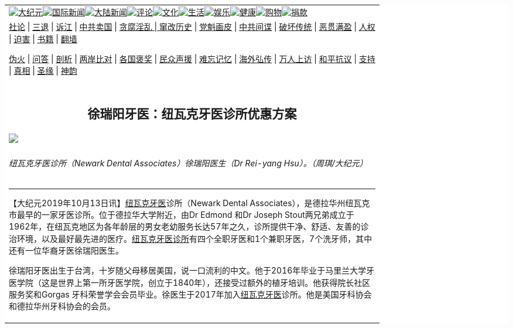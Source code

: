 <a name="1" id="1" target="_blank"></a><span id="1"></span>
<table border="0"><tr><td colspan="2" VALIGN=TOP><a href="https://github.com/jrxob2776/djy/blob/master/gb/nsc413.md#1"><img src="https://raw.githubusercontent.com/jrxob2776/www/master/t/djy/1.jpg" title="大纪元"></a><a href="https://github.com/jrxob2776/djy/blob/master/gb/n24hr.md#1"><img src="https://raw.githubusercontent.com/jrxob2776/www/master/t/djy/3.jpg" title="国际新闻"></a><a href="https://github.com/jrxob2776/djy/blob/master/gb/nsc413.md#1"><img src="https://raw.githubusercontent.com/jrxob2776/www/master/t/djy/4.jpg" title="大陆新闻"></a><a href="https://github.com/jrxob2776/djy/blob/master/gb/news392.md#1"><img src="https://raw.githubusercontent.com/jrxob2776/www/master/t/djy/5.jpg" title="评论"></a><a href="https://github.com/jrxob2776/djy/blob/master/gb/news2007.md#1"><img src="https://raw.githubusercontent.com/jrxob2776/www/master/t/djy/6.jpg" title="文化"></a><a href="https://github.com/jrxob2776/djy/blob/master/gb/news2008.md#1"><img src="https://raw.githubusercontent.com/jrxob2776/www/master/t/djy/7.jpg" title="生活"></a><a href="https://github.com/jrxob2776/djy/blob/master/gb/ncyule.md#1"><img src="https://raw.githubusercontent.com/jrxob2776/www/master/t/djy/8.jpg" title="娱乐"></a><a href="https://github.com/jrxob2776/djy/blob/master/gb/nsc1002.md#1"><img src="https://raw.githubusercontent.com/jrxob2776/www/master/t/djy/9.jpg" title="健康"><a href="https://www.youlucky.com"><img src="https://raw.githubusercontent.com/jrxob2776/www/master/t/djy/10.jpg" title="购物"></a><a href="https://www.supportepoch.org/donation?utm_medium=epochtimes&utm_source=referral&utm_campaign=donate_button_djyhomepage"><img src="https://raw.githubusercontent.com/jrxob2776/www/master/t/djy/12.jpg" title="捐款"></a></td></tr>
<tr><td colspan="2" VALIGN=TOP><a target="_blank" href="https://git.io/fjCRf">社论</a> | <a target="_blank" href="https://github.com/jrxob2776/djy/blob/master/gb/nf5657.md#1">三退</a> | <a target="_blank" href="https://github.com/jrxob2776/djy/blob/master/gb/nf6123.md#1">诉江</a> | <a target="_blank" href="https://github.com/jrxob2776/djy/blob/master/gb/nf1176117.md#1">中共卖国</a> | <a target="_blank" href="https://github.com/jrxob2776/djy/blob/master/gb/nf5773.md#1">贪腐淫乱 | <a target="_blank" href="https://github.com/jrxob2776/djy/blob/master/gb/nf1176115.md#1">窜改历史</a> | <a target="_blank" href="https://github.com/jrxob2776/djy/blob/master/gb/nf1176107.md#1">党魁画皮</a> | <a target="_blank" href="https://github.com/jrxob2776/djy/blob/master/gb/nf1320400.md#1">中共间谍</a> | <a target="_blank" href="https://github.com/jrxob2776/djy/blob/master/gb/nf1176114.md#1">破坏传统</a> | <a target="_blank" href="https://github.com/jrxob2776/djy/blob/master/gb/nf5287.md#1">恶贯满盈</a> | <a target="_blank" href="https://github.com/jrxob2776/djy/blob/master/gb/ncid278.md#1">人权</a> | <a target="_blank" href="https://github.com/jrxob2776/djy/blob/master/gb/nf1176111.md#1">迫害</a> | <a target="_blank" href="https://github.com/jrxob2776/djy/blob/master/gb/nf1235328.md#1">书籍</a> | <a target="_blank" href="https://github.com/jrxob2776/www/blob/master/README.md?zsrh#1">翻墙</a></p><p><a target="_blank" href="https://github.com/jrxob2776/djy/blob/master/gb/nf5562.md#1">伪火</a> | <a target="_blank" href="https://github.com/jrxob2776/djy/blob/master/gb/nf4378.md#1">问答</a> | <a target="_blank" href="https://github.com/jrxob2776/djy/blob/master/gb/nf5792.md#1">剖析</a> | <a target="_blank" href="https://github.com/jrxob2776/djy/blob/master/gb/nf5735.md#1">两岸比对</a> | <a target="_blank" href="https://github.com/jrxob2776/djy/blob/master/gb/nf6119.md#1">各国褒奖</a> | <a target="_blank" href="https://github.com/jrxob2776/djy/blob/master/gb/nf6120.md#1">民众声援</a> | <a target="_blank" href="https://github.com/jrxob2776/djy/blob/master/gb/nf1188594.md#1">难忘记忆</a> | <a target="_blank" href="https://github.com/jrxob2776/djy/blob/master/gb/nf3180.md#1">海外弘传</a> | <a target="_blank" href="https://github.com/jrxob2776/djy/blob/master/gb/nf5410.md#1">万人上访</a> | <a target="_blank" href="https://github.com/jrxob2776/ntdtv/blob/master/gb/prog1530_1.md#1">和平抗议</a> | <a target="_blank" href="https://github.com/jrxob2776/djy/blob/master/gb/nf4386.md#1">支持</a> | <a target="_blank" href="https://github.com/jrxob2776/djy/blob/master/gb/nf4389.md#1">真相</a> | <a target="_blank" href="https://github.com/jrxob2776/djy/blob/master/gb/nf5790.md#1">圣缘</a> | <a target="_blank" href="https://github.com/jrxob2776/djy/blob/master/gb/nf4786.md#1">神韵</a></td></tr>
<tr><td VALIGN=TOP width="626"><h2 align=center>徐瑞阳牙医：纽瓦克牙医诊所优惠方案</h2>
<img src="http://i.epochtimes.com/assets/uploads/2019/10/DSC06348_DrHsu-r-600x400.jpg" />
<h6>纽瓦克牙医诊所（Newark Dental Associates）徐瑞阳医生（Dr Rei-yang Hsu）。（周琪/大纪元）
</h6>
<hr>
<p>【大纪元2019年10月13日讯】<a href="https://github.com/jrxob2776/djy/blob/master/gb/tag/%E7%BA%BD%E7%93%A6%E5%85%8B%E7%89%99%E5%8C%BB.md">纽瓦克牙医</a>诊所（Newark Dental Associates），是德拉华州纽瓦克市最早的一家牙医诊所。位于德拉华大学附近，由Dr Edmond 和Dr Joseph Stout两兄弟成立于1962年，在纽瓦克地区为各年龄层的男女老幼服务长达57年之久，诊所提供干净、舒适、友善的诊治环境，以及最好最先进的医疗。<a href="https://github.com/jrxob2776/djy/blob/master/gb/tag/%E7%BA%BD%E7%93%A6%E5%85%8B%E7%89%99%E5%8C%BB%E8%AF%8A%E6%89%80.md">纽瓦克牙医诊所</a>有四个全职牙医和1个兼职牙医，7个洗牙师，其中还有一位华裔牙医徐瑞阳医生。</p>
<p>徐瑞阳牙医出生于台湾，十岁随父母移居美国，说一口流利的中文。他于2016年毕业于马里兰大学牙医学院（这是世界上第一所牙医学院，创立于1840年），还接受过额外的植牙培训。他获得院长社区服务奖和Gorgas 牙科荣誉学会会员毕业。徐医生于2017年加入<a href="https://github.com/jrxob2776/djy/blob/master/gb/tag/%E7%BA%BD%E7%93%A6%E5%85%8B%E7%89%99%E5%8C%BB.md">纽瓦克牙医</a>诊所。他是美国牙科协会和德拉华州牙科协会的会员。</p>